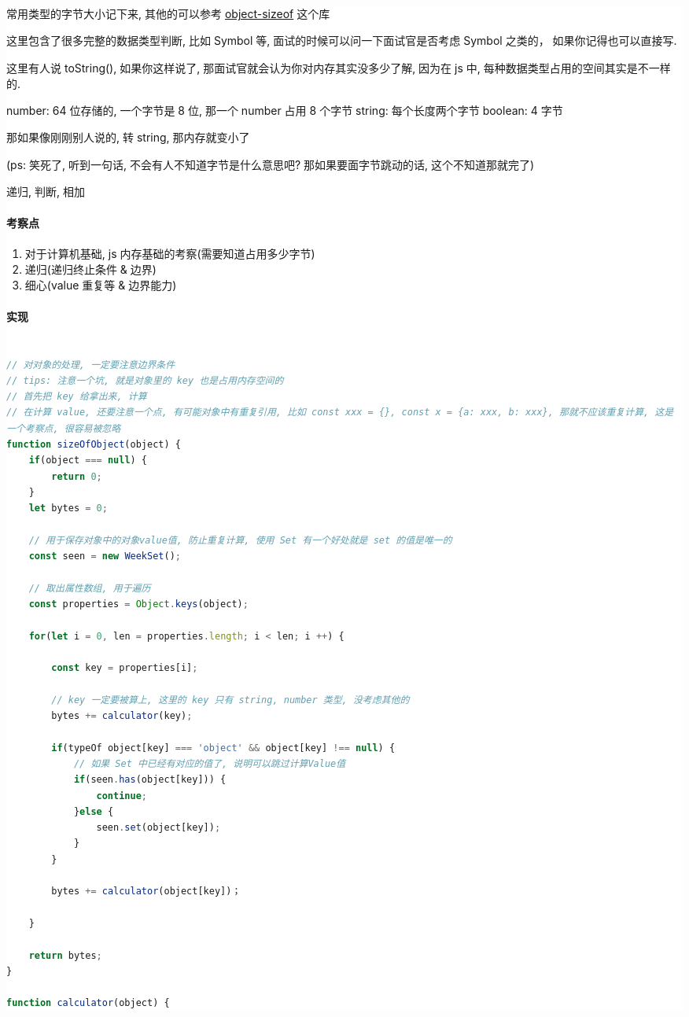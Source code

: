 常用类型的字节大小记下来, 其他的可以参考 [object-sizeof](https://www.npmjs.com/package/object-sizeof) 这个库

这里包含了很多完整的数据类型判断, 比如 Symbol 等, 面试的时候可以问一下面试官是否考虑 Symbol 之类的， 如果你记得也可以直接写.

这里有人说 toString(), 如果你这样说了, 那面试官就会认为你对内存其实没多少了解, 因为在 js 中, 每种数据类型占用的空间其实是不一样的.

number: 64 位存储的, 一个字节是 8 位, 那一个 number 占用 8 个字节
string: 每个长度两个字节
boolean: 4 字节

那如果像刚刚别人说的, 转 string, 那内存就变小了

(ps: 笑死了, 听到一句话, 不会有人不知道字节是什么意思吧? 那如果要面字节跳动的话, 这个不知道那就完了)

递归, 判断, 相加

#### 考察点

1. 对于计算机基础, js 内存基础的考察(需要知道占用多少字节)
2. 递归(递归终止条件 & 边界)
3. 细心(value 重复等 & 边界能力)

#### 实现

```js

// 对对象的处理, 一定要注意边界条件
// tips: 注意一个坑, 就是对象里的 key 也是占用内存空间的
// 首先把 key 给拿出来, 计算
// 在计算 value, 还要注意一个点, 有可能对象中有重复引用, 比如 const xxx = {}, const x = {a: xxx, b: xxx}, 那就不应该重复计算, 这是一个考察点, 很容易被忽略
function sizeOfObject(object) {
    if(object === null) {
        return 0;
    }
    let bytes = 0;

    // 用于保存对象中的对象value值, 防止重复计算, 使用 Set 有一个好处就是 set 的值是唯一的
    const seen = new WeekSet();

    // 取出属性数组, 用于遍历
    const properties = Object.keys(object);

    for(let i = 0, len = properties.length; i < len; i ++) {

        const key = properties[i];

        // key 一定要被算上, 这里的 key 只有 string, number 类型, 没考虑其他的
        bytes += calculator(key);

        if(typeOf object[key] === 'object' && object[key] !== null) {
            // 如果 Set 中已经有对应的值了, 说明可以跳过计算Value值
            if(seen.has(object[key])) {
                continue;
            }else {
                seen.set(object[key]);
            }
        }

        bytes += calculator(object[key])；

    }

    return bytes;
}

function calculator(object) {
```